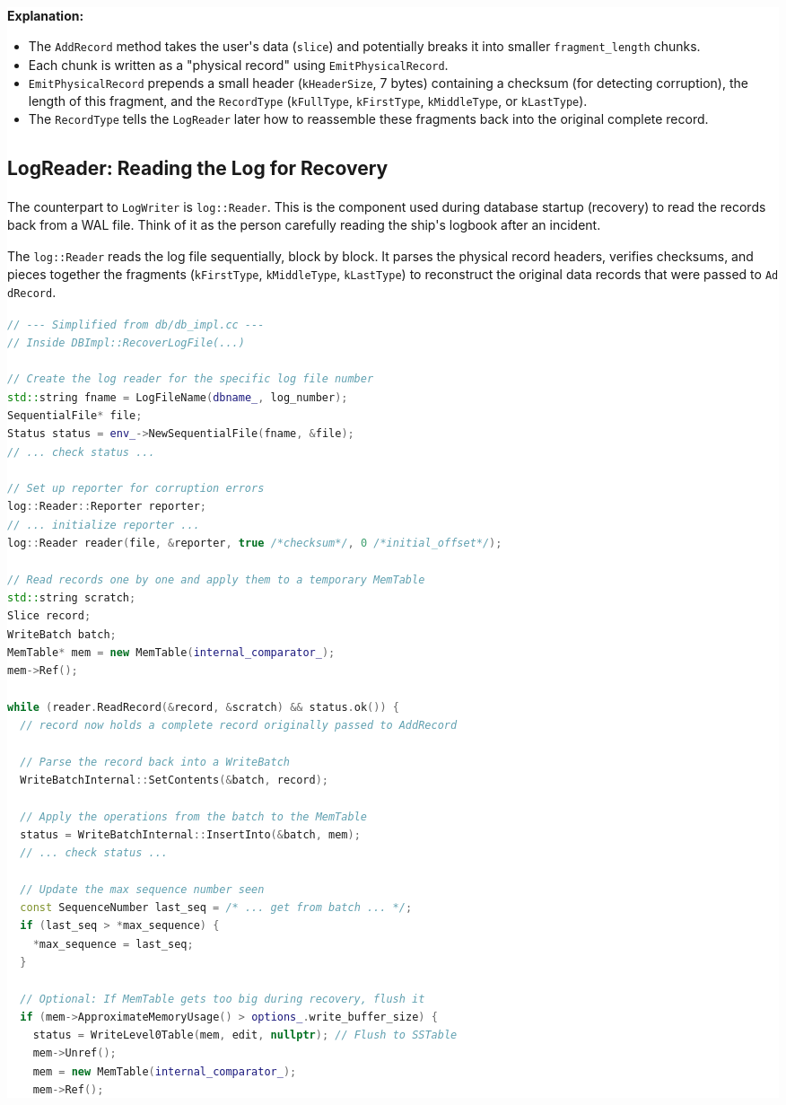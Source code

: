 **Explanation:**

*   The `AddRecord` method takes the user's data (`slice`) and potentially breaks it into smaller `fragment_length` chunks.
*   Each chunk is written as a "physical record" using `EmitPhysicalRecord`.
*   `EmitPhysicalRecord` prepends a small header (`kHeaderSize`, 7 bytes) containing a checksum (for detecting corruption), the length of this fragment, and the `RecordType` (`kFullType`, `kFirstType`, `kMiddleType`, or `kLastType`).
*   The `RecordType` tells the `LogReader` later how to reassemble these fragments back into the original complete record.

## LogReader: Reading the Log for Recovery

The counterpart to `LogWriter` is `log::Reader`. This is the component used during database startup (recovery) to read the records back from a WAL file. Think of it as the person carefully reading the ship's logbook after an incident.

The `log::Reader` reads the log file sequentially, block by block. It parses the physical record headers, verifies checksums, and pieces together the fragments (`kFirstType`, `kMiddleType`, `kLastType`) to reconstruct the original data records that were passed to `AddRecord`.

```c++
// --- Simplified from db/db_impl.cc ---
// Inside DBImpl::RecoverLogFile(...)

// Create the log reader for the specific log file number
std::string fname = LogFileName(dbname_, log_number);
SequentialFile* file;
Status status = env_->NewSequentialFile(fname, &file);
// ... check status ...

// Set up reporter for corruption errors
log::Reader::Reporter reporter;
// ... initialize reporter ...
log::Reader reader(file, &reporter, true /*checksum*/, 0 /*initial_offset*/);

// Read records one by one and apply them to a temporary MemTable
std::string scratch;
Slice record;
WriteBatch batch;
MemTable* mem = new MemTable(internal_comparator_);
mem->Ref();

while (reader.ReadRecord(&record, &scratch) && status.ok()) {
  // record now holds a complete record originally passed to AddRecord

  // Parse the record back into a WriteBatch
  WriteBatchInternal::SetContents(&batch, record);

  // Apply the operations from the batch to the MemTable
  status = WriteBatchInternal::InsertInto(&batch, mem);
  // ... check status ...

  // Update the max sequence number seen
  const SequenceNumber last_seq = /* ... get from batch ... */;
  if (last_seq > *max_sequence) {
    *max_sequence = last_seq;
  }

  // Optional: If MemTable gets too big during recovery, flush it
  if (mem->ApproximateMemoryUsage() > options_.write_buffer_size) {
    status = WriteLevel0Table(mem, edit, nullptr); // Flush to SSTable
    mem->Unref();
    mem = new MemTable(internal_comparator_);
    mem->Ref();
```